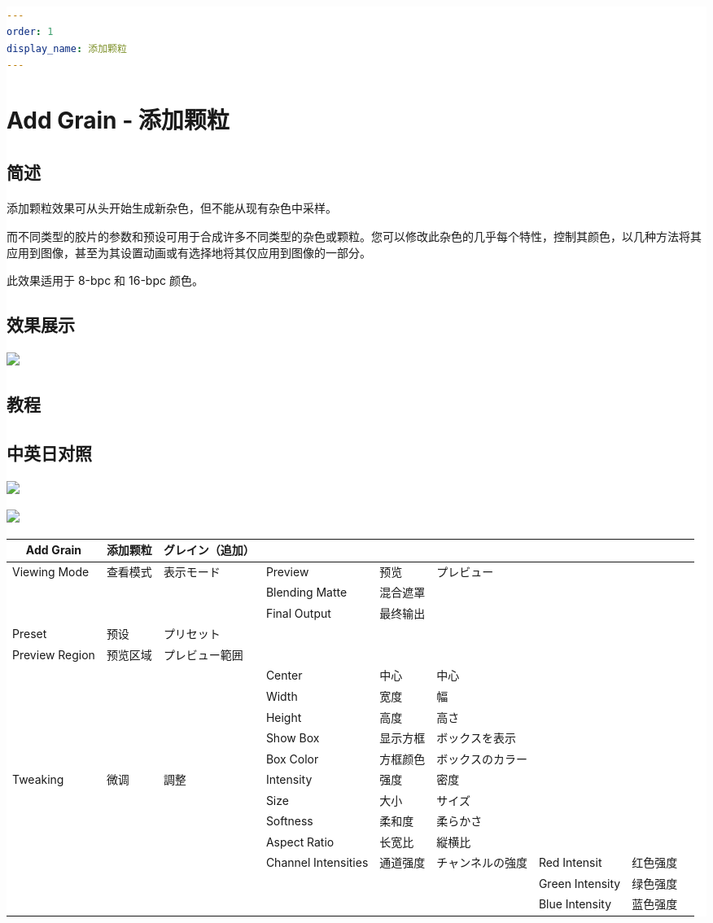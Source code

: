 ```yaml
---
order: 1
display_name: 添加颗粒
---
```


# Add Grain - 添加颗粒

## 简述

添加颗粒效果可从头开始生成新杂色，但不能从现有杂色中采样。

而不同类型的胶片的参数和预设可用于合成许多不同类型的杂色或颗粒。您可以修改此杂色的几乎每个特性，控制其颜色，以几种方法将其应用到图像，甚至为其设置动画或有选择地将其仅应用到图像的一部分。

此效果适用于 8-bpc 和 16-bpc 颜色。

## 效果展示

![](https://cdn.yuelili.com/20220103213320.png)

## 教程

## 中英日对照

![](https://cdn.yuelili.com/20220103211942.png)

![](https://cdn.yuelili.com/20220103211949.png)

| Add Grain           | 添加颗粒       | グレイン（追加）   |                              |                  |                        |                      |              |                    |
| ------------------- | -------------- | ------------------ | ---------------------------- | ---------------- | ---------------------- | -------------------- | ------------ | ------------------ |
| Viewing Mode        | 查看模式       | 表示モード         | Preview                      | 预览             | プレビュー             |                      |              |                    |
|                     |                |                    | Blending Matte               | 混合遮罩         |                        |                      |              |                    |
|                     |                |                    | Final Output                 | 最终输出         |                        |                      |              |                    |
| Preset              | 预设           | プリセット         |                              |                  |                        |                      |              |                    |
| Preview Region      | 预览区域       | プレビュー範囲     |                              |                  |                        |                      |              |                    |
|                     |                |                    | Center                       | 中心             | 中心                   |                      |              |                    |
|                     |                |                    | Width                        | 宽度             | 幅                     |                      |              |                    |
|                     |                |                    | Height                       | 高度             | 高さ                   |                      |              |                    |
|                     |                |                    | Show Box                     | 显示方框         | ボックスを表示         |                      |              |                    |
|                     |                |                    | Box Color                    | 方框颜色         | ボックスのカラー       |                      |              |                    |
| Tweaking            | 微调           | 調整               | Intensity                    | 强度             | 密度                   |                      |              |                    |
|                     |                |                    | Size                         | 大小             | サイズ                 |                      |              |                    |
|                     |                |                    | Softness                     | 柔和度           | 柔らかさ               |                      |              |                    |
|                     |                |                    | Aspect Ratio                 | 长宽比           | 縦横比                 |                      |              |                    |
|                     |                |                    | Channel Intensities          | 通道强度         | チャンネルの強度       | Red Intensit         | 红色强度     |                    |
|                     |                |                    |                              |                  |                        | Green Intensity      | 绿色强度     |                    |
|                     |                |                    |                              |                  |                        | Blue Intensity       | 蓝色强度     |                    |